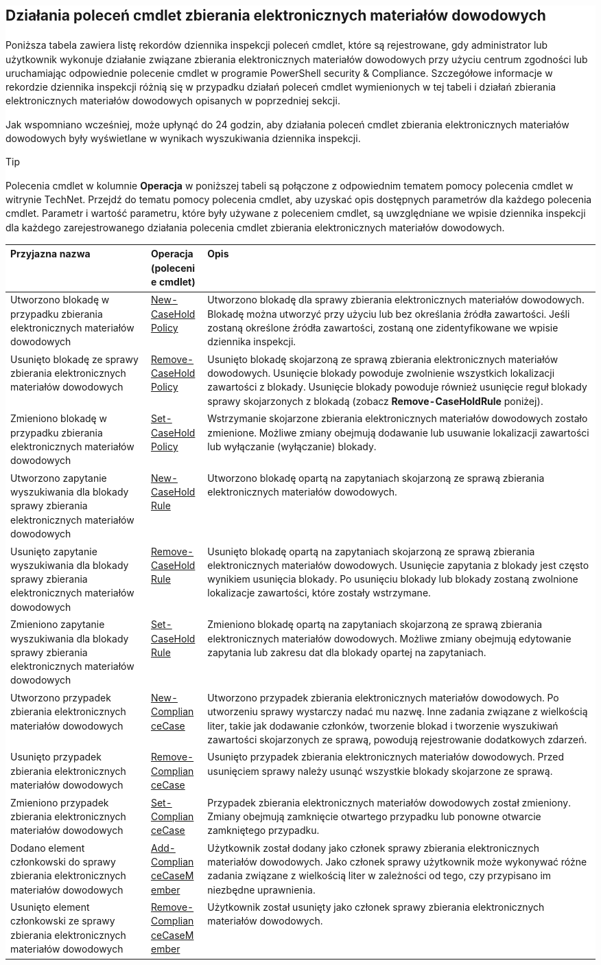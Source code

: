 ## <a name="ediscovery-cmdlet-activities"></a>Działania poleceń cmdlet zbierania elektronicznych materiałów dowodowych

Poniższa tabela zawiera listę rekordów dziennika inspekcji poleceń cmdlet, które są rejestrowane, gdy administrator lub użytkownik wykonuje działanie związane zbierania elektronicznych materiałów dowodowych przy użyciu centrum zgodności lub uruchamiając odpowiednie polecenie cmdlet w programie PowerShell security & Compliance. Szczegółowe informacje w rekordzie dziennika inspekcji różnią się w przypadku działań poleceń cmdlet wymienionych w tej tabeli i działań zbierania elektronicznych materiałów dowodowych opisanych w poprzedniej sekcji.
  
Jak wspomniano wcześniej, może upłynąć do 24 godzin, aby działania poleceń cmdlet zbierania elektronicznych materiałów dowodowych były wyświetlane w wynikach wyszukiwania dziennika inspekcji.
  
> [!TIP]
> Polecenia cmdlet w kolumnie **Operacja** w poniższej tabeli są połączone z odpowiednim tematem pomocy polecenia cmdlet w witrynie TechNet. Przejdź do tematu pomocy polecenia cmdlet, aby uzyskać opis dostępnych parametrów dla każdego polecenia cmdlet. Parametr i wartość parametru, które były używane z poleceniem cmdlet, są uwzględniane we wpisie dziennika inspekcji dla każdego zarejestrowanego działania polecenia cmdlet zbierania elektronicznych materiałów dowodowych. 
  
|**Przyjazna nazwa**|**Operacja (polecenie cmdlet)**|**Opis**|
|:-----|:-----|:-----|
|Utworzono blokadę w przypadku zbierania elektronicznych materiałów dowodowych  <br/> |[New-CaseHoldPolicy](/powershell/module/exchange/new-caseholdpolicy) <br/> |Utworzono blokadę dla sprawy zbierania elektronicznych materiałów dowodowych. Blokadę można utworzyć przy użyciu lub bez określania źródła zawartości. Jeśli zostaną określone źródła zawartości, zostaną one zidentyfikowane we wpisie dziennika inspekcji.  <br/> |
|Usunięto blokadę ze sprawy zbierania elektronicznych materiałów dowodowych  <br/> |[Remove-CaseHoldPolicy](/powershell/module/exchange/remove-caseholdpolicy) <br/> |Usunięto blokadę skojarzoną ze sprawą zbierania elektronicznych materiałów dowodowych. Usunięcie blokady powoduje zwolnienie wszystkich lokalizacji zawartości z blokady. Usunięcie blokady powoduje również usunięcie reguł blokady sprawy skojarzonych z blokadą (zobacz **Remove-CaseHoldRule** poniżej).  <br/> |
|Zmieniono blokadę w przypadku zbierania elektronicznych materiałów dowodowych  <br/> |[Set-CaseHoldPolicy](/powershell/module/exchange/set-caseholdpolicy) <br/> |Wstrzymanie skojarzone zbierania elektronicznych materiałów dowodowych zostało zmienione. Możliwe zmiany obejmują dodawanie lub usuwanie lokalizacji zawartości lub wyłączanie (wyłączanie) blokady.  <br/> |
|Utworzono zapytanie wyszukiwania dla blokady sprawy zbierania elektronicznych materiałów dowodowych  <br/> |[New-CaseHoldRule](/powershell/module/exchange/new-caseholdrule) <br/> |Utworzono blokadę opartą na zapytaniach skojarzoną ze sprawą zbierania elektronicznych materiałów dowodowych.  <br/> |
|Usunięto zapytanie wyszukiwania dla blokady sprawy zbierania elektronicznych materiałów dowodowych  <br/> |[Remove-CaseHoldRule](/powershell/module/exchange/remove-caseholdrule) <br/> |Usunięto blokadę opartą na zapytaniach skojarzoną ze sprawą zbierania elektronicznych materiałów dowodowych. Usunięcie zapytania z blokady jest często wynikiem usunięcia blokady. Po usunięciu blokady lub blokady zostaną zwolnione lokalizacje zawartości, które zostały wstrzymane.  <br/> |
|Zmieniono zapytanie wyszukiwania dla blokady sprawy zbierania elektronicznych materiałów dowodowych  <br/> |[Set-CaseHoldRule](/powershell/module/exchange/set-caseholdrule) <br/> |Zmieniono blokadę opartą na zapytaniach skojarzoną ze sprawą zbierania elektronicznych materiałów dowodowych. Możliwe zmiany obejmują edytowanie zapytania lub zakresu dat dla blokady opartej na zapytaniach.  <br/> |
|Utworzono przypadek zbierania elektronicznych materiałów dowodowych  <br/> |[New-ComplianceCase](/powershell/module/exchange/new-compliancecase) <br/> |Utworzono przypadek zbierania elektronicznych materiałów dowodowych. Po utworzeniu sprawy wystarczy nadać mu nazwę. Inne zadania związane z wielkością liter, takie jak dodawanie członków, tworzenie blokad i tworzenie wyszukiwań zawartości skojarzonych ze sprawą, powodują rejestrowanie dodatkowych zdarzeń.  <br/> |
|Usunięto przypadek zbierania elektronicznych materiałów dowodowych  <br/> |[Remove-ComplianceCase](/powershell/module/exchange/remove-compliancecase) <br/> |Usunięto przypadek zbierania elektronicznych materiałów dowodowych. Przed usunięciem sprawy należy usunąć wszystkie blokady skojarzone ze sprawą.  <br/> |
|Zmieniono przypadek zbierania elektronicznych materiałów dowodowych  <br/> |[Set-ComplianceCase](/powershell/module/exchange/set-compliancecase) <br/> |Przypadek zbierania elektronicznych materiałów dowodowych został zmieniony. Zmiany obejmują zamknięcie otwartego przypadku lub ponowne otwarcie zamkniętego przypadku.  <br/> |
|Dodano element członkowski do sprawy zbierania elektronicznych materiałów dowodowych  <br/> |[Add-ComplianceCaseMember](/powershell/module/exchange/add-compliancecasemember) <br/> |Użytkownik został dodany jako członek sprawy zbierania elektronicznych materiałów dowodowych. Jako członek sprawy użytkownik może wykonywać różne zadania związane z wielkością liter w zależności od tego, czy przypisano im niezbędne uprawnienia.  <br/> |
|Usunięto element członkowski ze sprawy zbierania elektronicznych materiałów dowodowych  <br/> |[Remove-ComplianceCaseMember](/powershell/module/exchange/remove-compliancecasemember) <br/> |Użytkownik został usunięty jako członek sprawy zbierania elektronicznych materiałów dowodowych.  <br/> |